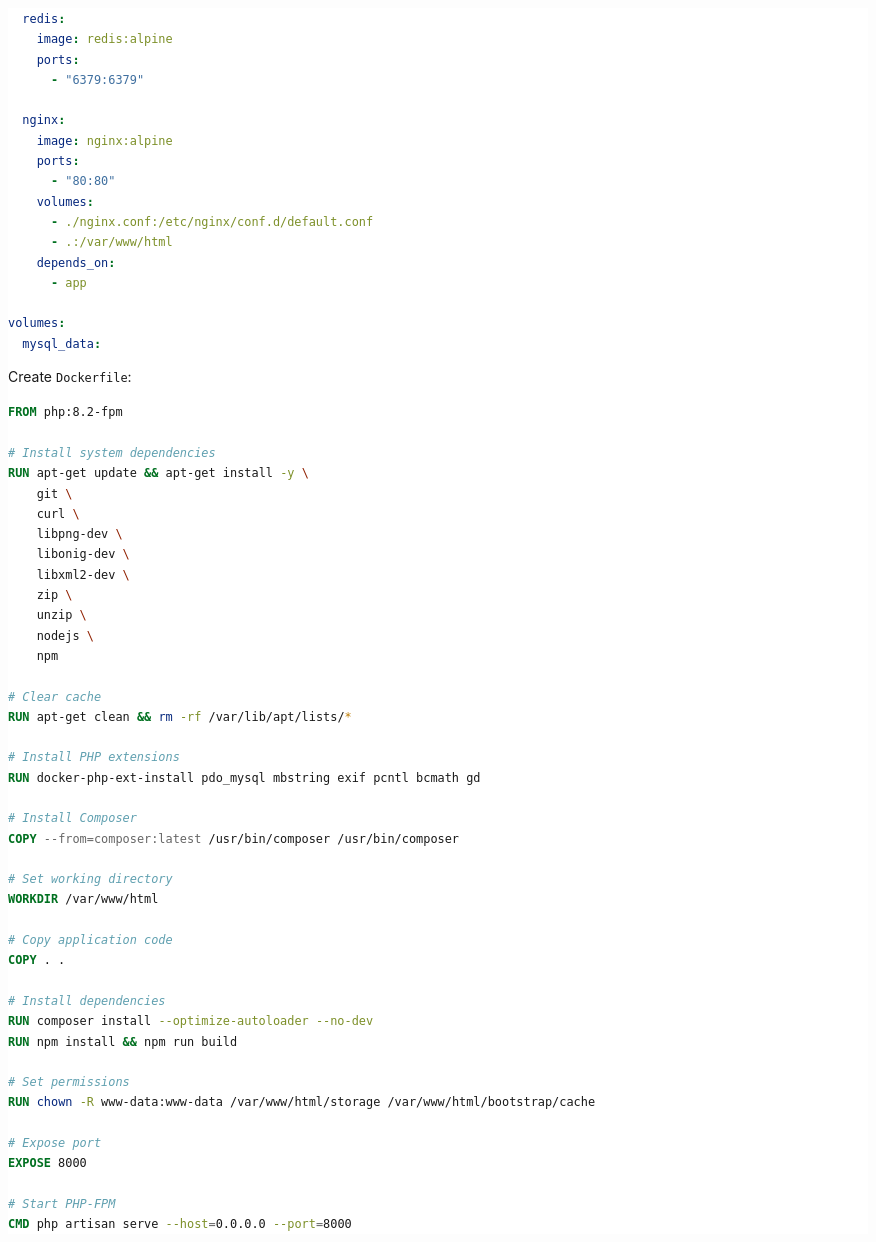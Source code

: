 ```yaml
  redis:
    image: redis:alpine
    ports:
      - "6379:6379"

  nginx:
    image: nginx:alpine
    ports:
      - "80:80"
    volumes:
      - ./nginx.conf:/etc/nginx/conf.d/default.conf
      - .:/var/www/html
    depends_on:
      - app

volumes:
  mysql_data:
```

Create `Dockerfile`:

```dockerfile
FROM php:8.2-fpm

# Install system dependencies
RUN apt-get update && apt-get install -y \
    git \
    curl \
    libpng-dev \
    libonig-dev \
    libxml2-dev \
    zip \
    unzip \
    nodejs \
    npm

# Clear cache
RUN apt-get clean && rm -rf /var/lib/apt/lists/*

# Install PHP extensions
RUN docker-php-ext-install pdo_mysql mbstring exif pcntl bcmath gd

# Install Composer
COPY --from=composer:latest /usr/bin/composer /usr/bin/composer

# Set working directory
WORKDIR /var/www/html

# Copy application code
COPY . .

# Install dependencies
RUN composer install --optimize-autoloader --no-dev
RUN npm install && npm run build

# Set permissions
RUN chown -R www-data:www-data /var/www/html/storage /var/www/html/bootstrap/cache

# Expose port
EXPOSE 8000

# Start PHP-FPM
CMD php artisan serve --host=0.0.0.0 --port=8000
```
